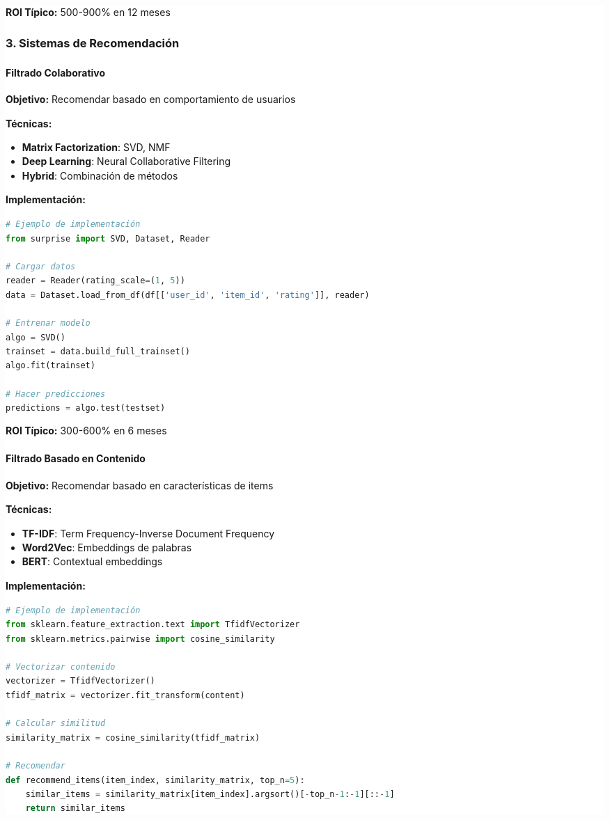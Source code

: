 **ROI Típico:** 500-900% en 12 meses

### **3. Sistemas de Recomendación**

#### **Filtrado Colaborativo**
**Objetivo:** Recomendar basado en comportamiento de usuarios

**Técnicas:**
- **Matrix Factorization**: SVD, NMF
- **Deep Learning**: Neural Collaborative Filtering
- **Hybrid**: Combinación de métodos

**Implementación:**
```python
# Ejemplo de implementación
from surprise import SVD, Dataset, Reader

# Cargar datos
reader = Reader(rating_scale=(1, 5))
data = Dataset.load_from_df(df[['user_id', 'item_id', 'rating']], reader)

# Entrenar modelo
algo = SVD()
trainset = data.build_full_trainset()
algo.fit(trainset)

# Hacer predicciones
predictions = algo.test(testset)
```

**ROI Típico:** 300-600% en 6 meses

#### **Filtrado Basado en Contenido**
**Objetivo:** Recomendar basado en características de items

**Técnicas:**
- **TF-IDF**: Term Frequency-Inverse Document Frequency
- **Word2Vec**: Embeddings de palabras
- **BERT**: Contextual embeddings

**Implementación:**
```python
# Ejemplo de implementación
from sklearn.feature_extraction.text import TfidfVectorizer
from sklearn.metrics.pairwise import cosine_similarity

# Vectorizar contenido
vectorizer = TfidfVectorizer()
tfidf_matrix = vectorizer.fit_transform(content)

# Calcular similitud
similarity_matrix = cosine_similarity(tfidf_matrix)

# Recomendar
def recommend_items(item_index, similarity_matrix, top_n=5):
    similar_items = similarity_matrix[item_index].argsort()[-top_n-1:-1][::-1]
    return similar_items
```
